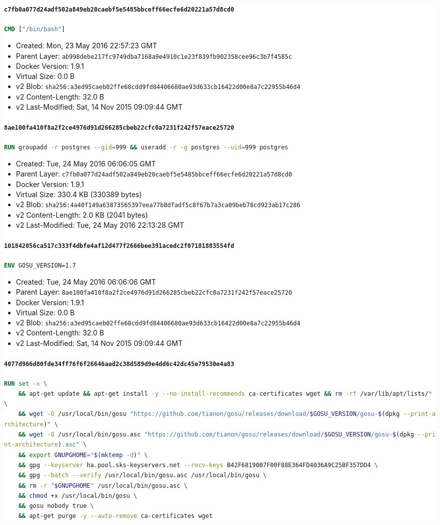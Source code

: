 #### `c7fb0a077d24adf502a849eb20caebf5e5485bbceff66ecfe6d20221a57d8cd0`

```dockerfile
CMD ["/bin/bash"]
```

-	Created: Mon, 23 May 2016 22:57:23 GMT
-	Parent Layer: `ab998debe217fc9749dba7168a9e4910c1e23f839fb902358cee96c3b7f4585c`
-	Docker Version: 1.9.1
-	Virtual Size: 0.0 B
-	v2 Blob: `sha256:a3ed95caeb02ffe68cdd9fd84406680ae93d633cb16422d00e8a7c22955b46d4`
-	v2 Content-Length: 32.0 B
-	v2 Last-Modified: Sat, 14 Nov 2015 09:09:44 GMT

#### `8ae100fa410f8a2f2ce4976d91d266285cbeb22cfc0a7231f242f57eace25720`

```dockerfile
RUN groupadd -r postgres --gid=999 && useradd -r -g postgres --uid=999 postgres
```

-	Created: Tue, 24 May 2016 06:06:05 GMT
-	Parent Layer: `c7fb0a077d24adf502a849eb20caebf5e5485bbceff66ecfe6d20221a57d8cd0`
-	Docker Version: 1.9.1
-	Virtual Size: 330.4 KB (330389 bytes)
-	v2 Blob: `sha256:4a40f149a63873565397eea77b8dfadf5c8f67b7a3ca09beb78cd923ab17c286`
-	v2 Content-Length: 2.0 KB (2041 bytes)
-	v2 Last-Modified: Tue, 24 May 2016 22:13:28 GMT

#### `101842056ca517c333f4dbfe4af12d477f2666bee391acedc2f07181883554fd`

```dockerfile
ENV GOSU_VERSION=1.7
```

-	Created: Tue, 24 May 2016 06:06:06 GMT
-	Parent Layer: `8ae100fa410f8a2f2ce4976d91d266285cbeb22cfc0a7231f242f57eace25720`
-	Docker Version: 1.9.1
-	Virtual Size: 0.0 B
-	v2 Blob: `sha256:a3ed95caeb02ffe68cdd9fd84406680ae93d633cb16422d00e8a7c22955b46d4`
-	v2 Content-Length: 32.0 B
-	v2 Last-Modified: Sat, 14 Nov 2015 09:09:44 GMT

#### `4077d966d80fde34ff76f6f26646aad2c38d589d9e4dd6c42dc45e79530e4a83`

```dockerfile
RUN set -x \
	&& apt-get update && apt-get install -y --no-install-recommends ca-certificates wget && rm -rf /var/lib/apt/lists/* \
	&& wget -O /usr/local/bin/gosu "https://github.com/tianon/gosu/releases/download/$GOSU_VERSION/gosu-$(dpkg --print-architecture)" \
	&& wget -O /usr/local/bin/gosu.asc "https://github.com/tianon/gosu/releases/download/$GOSU_VERSION/gosu-$(dpkg --print-architecture).asc" \
	&& export GNUPGHOME="$(mktemp -d)" \
	&& gpg --keyserver ha.pool.sks-keyservers.net --recv-keys B42F6819007F00F88E364FD4036A9C25BF357DD4 \
	&& gpg --batch --verify /usr/local/bin/gosu.asc /usr/local/bin/gosu \
	&& rm -r "$GNUPGHOME" /usr/local/bin/gosu.asc \
	&& chmod +x /usr/local/bin/gosu \
	&& gosu nobody true \
	&& apt-get purge -y --auto-remove ca-certificates wget
```
